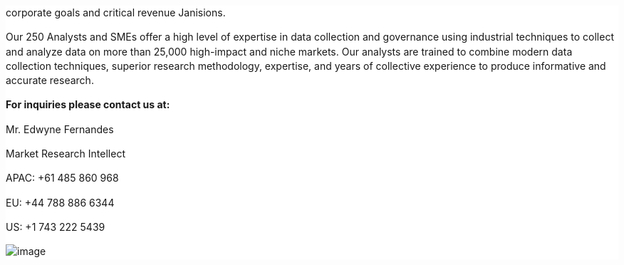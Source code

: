 corporate goals and critical revenue Janisions.</p><p><span class="">Our 250 Analysts and SMEs offer a high level of expertise in data collection and governance using industrial techniques to collect and analyze data on more than 25,000 high-impact and niche markets. Our analysts are trained to combine modern data collection techniques, superior research methodology, expertise, and years of collective experience to produce informative and accurate research.</span></p><p><strong>For inquiries please contact us at:</strong></p><p>Mr. Edwyne Fernandes</p><p>Market Research Intellect</p><p>APAC: +61 485 860 968</p><p>EU: +44 788 886 6344</p><p>US: +1 743 222 5439</p>
![image](https://github.com/user-attachments/assets/b7c1c0f5-60d1-4360-9a07-04bf4ef0fe1a)
